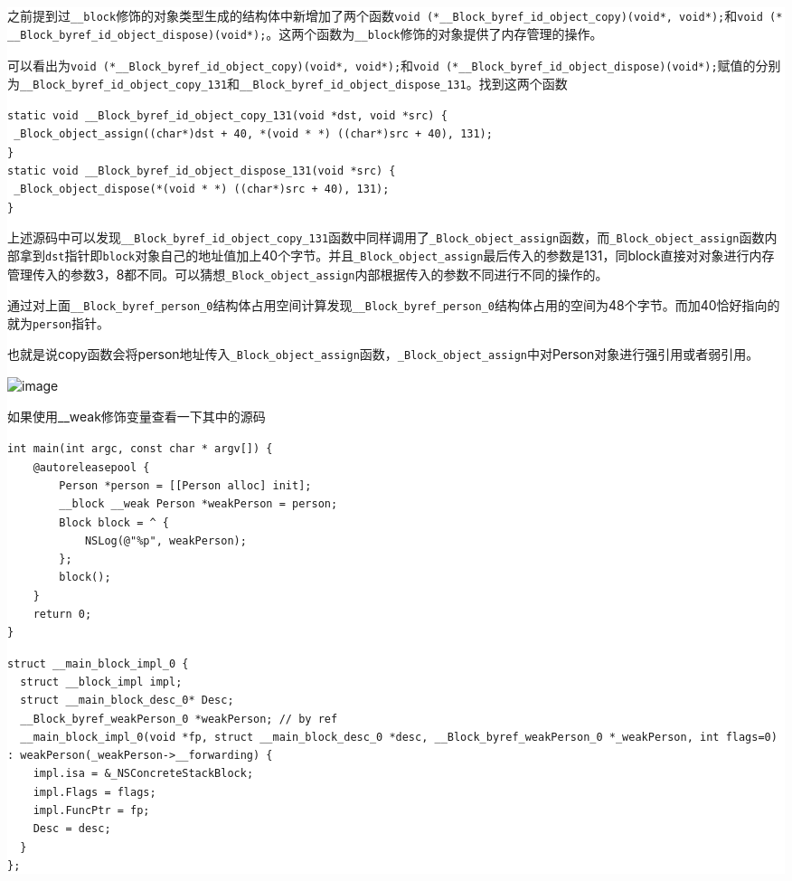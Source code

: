 之前提到过`__block`修饰的对象类型生成的结构体中新增加了两个函数`void (*__Block_byref_id_object_copy)(void*, void*);`和`void (*__Block_byref_id_object_dispose)(void*);`。这两个函数为`__block`修饰的对象提供了内存管理的操作。

可以看出为`void (*__Block_byref_id_object_copy)(void*, void*);`和`void (*__Block_byref_id_object_dispose)(void*);`赋值的分别为`__Block_byref_id_object_copy_131`和`__Block_byref_id_object_dispose_131`。找到这两个函数

```
static void __Block_byref_id_object_copy_131(void *dst, void *src) {
 _Block_object_assign((char*)dst + 40, *(void * *) ((char*)src + 40), 131);
}
static void __Block_byref_id_object_dispose_131(void *src) {
 _Block_object_dispose(*(void * *) ((char*)src + 40), 131);
}

```

上述源码中可以发现`__Block_byref_id_object_copy_131`函数中同样调用了`_Block_object_assign`函数，而`_Block_object_assign`函数内部拿到`dst`指针即`block`对象自己的地址值加上40个字节。并且`_Block_object_assign`最后传入的参数是131，同block直接对对象进行内存管理传入的参数3，8都不同。可以猜想`_Block_object_assign`内部根据传入的参数不同进行不同的操作的。

通过对上面`__Block_byref_person_0`结构体占用空间计算发现`__Block_byref_person_0`结构体占用的空间为48个字节。而加40恰好指向的就为`person`指针。

也就是说copy函数会将person地址传入`_Block_object_assign`函数，`_Block_object_assign`中对Person对象进行强引用或者弱引用。

![image](//upload-images.jianshu.io/upload_images/1434508-29bf2e512e34f437?imageMogr2/auto-orient/strip|imageView2/2/w/651)

如果使用__weak修饰变量查看一下其中的源码

```
int main(int argc, const char * argv[]) {
    @autoreleasepool {
        Person *person = [[Person alloc] init];
        __block __weak Person *weakPerson = person;
        Block block = ^ {
            NSLog(@"%p", weakPerson);
        };
        block();
    }
    return 0;
}

```

```
struct __main_block_impl_0 {
  struct __block_impl impl;
  struct __main_block_desc_0* Desc;
  __Block_byref_weakPerson_0 *weakPerson; // by ref
  __main_block_impl_0(void *fp, struct __main_block_desc_0 *desc, __Block_byref_weakPerson_0 *_weakPerson, int flags=0) : weakPerson(_weakPerson->__forwarding) {
    impl.isa = &_NSConcreteStackBlock;
    impl.Flags = flags;
    impl.FuncPtr = fp;
    Desc = desc;
  }
};

```
